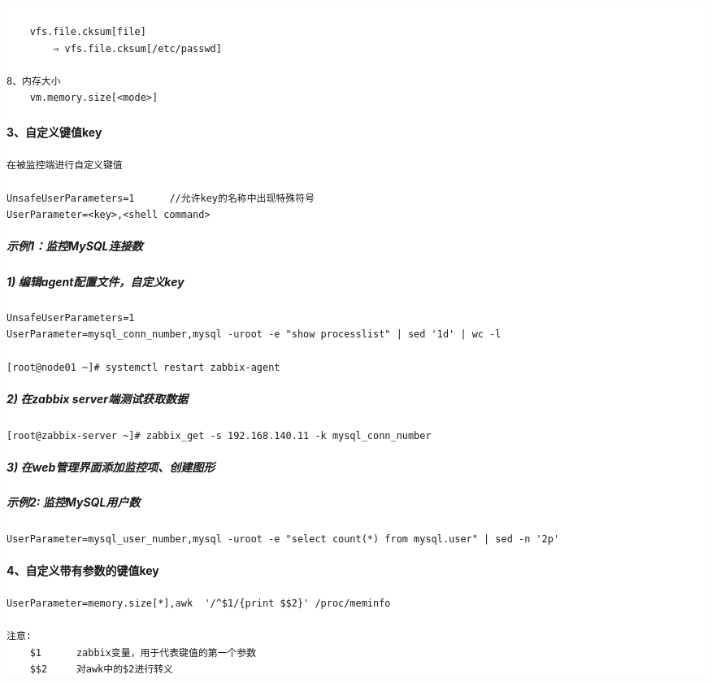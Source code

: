 ```

	vfs.file.cksum[file]
		⇒ vfs.file.cksum[/etc/passwd]

8、内存大小
	vm.memory.size[<mode>]
```



##### 





#### 3、自定义键值key

```
在被监控端进行自定义键值

UnsafeUserParameters=1		//允许key的名称中出现特殊符号 
UserParameter=<key>,<shell command>
```

##### 示例1：监控MySQL连接数

##### 1) 编辑agent配置文件，自定义key

```
UnsafeUserParameters=1
UserParameter=mysql_conn_number,mysql -uroot -e "show processlist" | sed '1d' | wc -l

[root@node01 ~]# systemctl restart zabbix-agent
```

##### 2) 在zabbix server端测试获取数据

```
[root@zabbix-server ~]# zabbix_get -s 192.168.140.11 -k mysql_conn_number
```

##### 3) 在web管理界面添加监控项、创建图形



##### 示例2: 监控MySQL用户数

```
UserParameter=mysql_user_number,mysql -uroot -e "select count(*) from mysql.user" | sed -n '2p'
```



#### 4、自定义带有参数的键值key

```
UserParameter=memory.size[*],awk  '/^$1/{print $$2}' /proc/meminfo

注意:
	$1		zabbix变量，用于代表键值的第一个参数
	$$2		对awk中的$2进行转义
```
